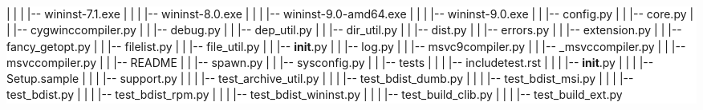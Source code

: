 |   |   |   |-- wininst-7.1.exe
|   |   |   |-- wininst-8.0.exe
|   |   |   |-- wininst-9.0-amd64.exe
|   |   |   |-- wininst-9.0.exe
|   |   |-- config.py
|   |   |-- core.py
|   |   |-- cygwinccompiler.py
|   |   |-- debug.py
|   |   |-- dep_util.py
|   |   |-- dir_util.py
|   |   |-- dist.py
|   |   |-- errors.py
|   |   |-- extension.py
|   |   |-- fancy_getopt.py
|   |   |-- filelist.py
|   |   |-- file_util.py
|   |   |-- __init__.py
|   |   |-- log.py
|   |   |-- msvc9compiler.py
|   |   |-- _msvccompiler.py
|   |   |-- msvccompiler.py
|   |   |-- README
|   |   |-- spawn.py
|   |   |-- sysconfig.py
|   |   |-- tests
|   |   |   |-- includetest.rst
|   |   |   |-- __init__.py
|   |   |   |-- Setup.sample
|   |   |   |-- support.py
|   |   |   |-- test_archive_util.py
|   |   |   |-- test_bdist_dumb.py
|   |   |   |-- test_bdist_msi.py
|   |   |   |-- test_bdist.py
|   |   |   |-- test_bdist_rpm.py
|   |   |   |-- test_bdist_wininst.py
|   |   |   |-- test_build_clib.py
|   |   |   |-- test_build_ext.py